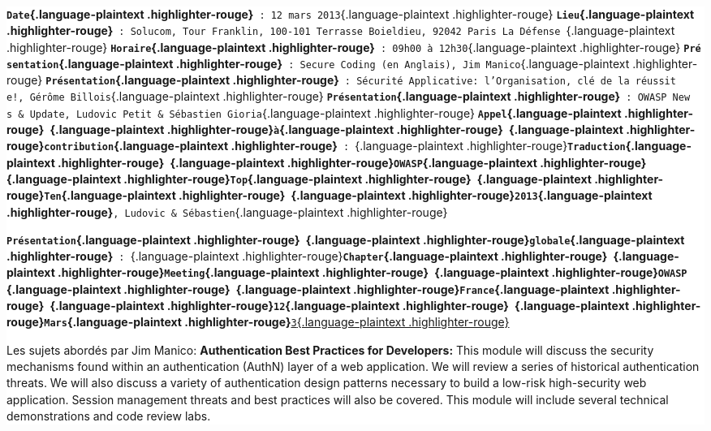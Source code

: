 **`Date`{.language-plaintext
.highlighter-rouge}**` : 12 mars 2013`{.language-plaintext
.highlighter-rouge} **`Lieu`{.language-plaintext
.highlighter-rouge}**` : Solucom, Tour Franklin, 100-101 Terrasse Boieldieu, 92042 Paris La Défense `{.language-plaintext
.highlighter-rouge} **`Horaire`{.language-plaintext
.highlighter-rouge}**` : 09h00 à 12h30`{.language-plaintext
.highlighter-rouge} **`Présentation`{.language-plaintext
.highlighter-rouge}**` : Secure Coding (en Anglais), Jim Manico`{.language-plaintext
.highlighter-rouge} **`Présentation`{.language-plaintext
.highlighter-rouge}**` : Sécurité Applicative: l’Organisation, clé de la réussite!, Gérôme Billois`{.language-plaintext
.highlighter-rouge} **`Présentation`{.language-plaintext
.highlighter-rouge}**` : OWASP News & Update, Ludovic Petit & Sébastien Gioria`{.language-plaintext
.highlighter-rouge} **`Appel`{.language-plaintext
.highlighter-rouge}` `{.language-plaintext
.highlighter-rouge}`à`{.language-plaintext
.highlighter-rouge}` `{.language-plaintext
.highlighter-rouge}`contribution`{.language-plaintext
.highlighter-rouge}**` : `{.language-plaintext
.highlighter-rouge}**`Traduction`{.language-plaintext
.highlighter-rouge}` `{.language-plaintext
.highlighter-rouge}`OWASP`{.language-plaintext
.highlighter-rouge}` `{.language-plaintext
.highlighter-rouge}`Top`{.language-plaintext
.highlighter-rouge}` `{.language-plaintext
.highlighter-rouge}`Ten`{.language-plaintext
.highlighter-rouge}` `{.language-plaintext
.highlighter-rouge}`2013`{.language-plaintext
.highlighter-rouge}**`, Ludovic & Sébastien`{.language-plaintext
.highlighter-rouge}

**`Présentation`{.language-plaintext
.highlighter-rouge}` `{.language-plaintext
.highlighter-rouge}`globale`{.language-plaintext
.highlighter-rouge}**` : `{.language-plaintext
.highlighter-rouge}**`Chapter`{.language-plaintext
.highlighter-rouge}` `{.language-plaintext
.highlighter-rouge}`Meeting`{.language-plaintext
.highlighter-rouge}` `{.language-plaintext
.highlighter-rouge}`OWASP`{.language-plaintext
.highlighter-rouge}` `{.language-plaintext
.highlighter-rouge}`France`{.language-plaintext
.highlighter-rouge}` `{.language-plaintext
.highlighter-rouge}`12`{.language-plaintext
.highlighter-rouge}` `{.language-plaintext
.highlighter-rouge}`Mars`{.language-plaintext
.highlighter-rouge}**[`3`{.language-plaintext
.highlighter-rouge}](https://www.owasp.org/images/2/2d/Chapter_Meeting_OWASP_France_12_Mars.pdf)

Les sujets abordés par Jim Manico: **Authentication Best Practices for
Developers:** This module will discuss the security mechanisms found
within an authentication (AuthN) layer of a web application. We will
review a series of historical authentication threats. We will also
discuss a variety of authentication design patterns necessary to build a
low-risk high-security web application. Session management threats and
best practices will also be covered. This module will include several
technical demonstrations and code review labs.

